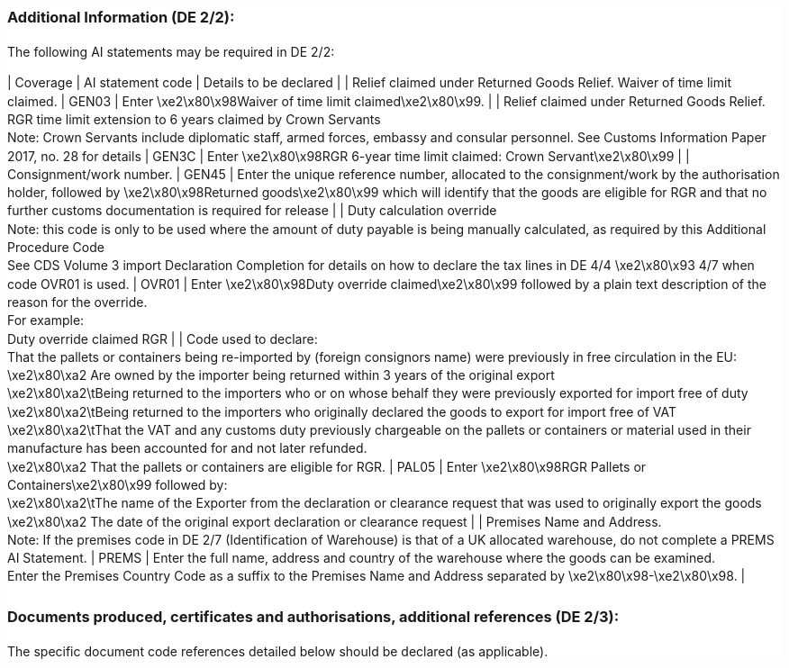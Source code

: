 ### Additional Information (DE 2/2):

The following AI statements may be required in DE 2/2:



  |  Coverage |  AI statement code |  Details to be declared | 
   |  Relief claimed under Returned Goods Relief. Waiver of time limit claimed. |  GEN03 |  Enter \xe2\x80\x98Waiver of time limit claimed\xe2\x80\x99. | 
 |  Relief claimed under Returned Goods Relief. RGR time limit extension to 6 years claimed by Crown Servants  
Note: Crown Servants include diplomatic staff, armed forces, embassy and consular personnel. See Customs Information Paper 2017, no. 28 for details |  GEN3C |  Enter \xe2\x80\x98RGR 6-year time limit claimed: Crown Servant\xe2\x80\x99 | 
 |  Consignment/work number. |  GEN45 |  Enter the unique reference number, allocated to the consignment/work by the authorisation holder, followed by \xe2\x80\x98Returned goods\xe2\x80\x99 which will identify that the goods are eligible for RGR and that no further customs documentation is required for release | 
 |  Duty calculation override  
Note: this code is only to be used where the amount of duty payable is being manually calculated, as required by this Additional Procedure Code  
See CDS Volume 3 import Declaration Completion for details on how to declare the tax lines in DE 4/4 \xe2\x80\x93 4/7 when code OVR01 is used. |  OVR01 |  Enter \xe2\x80\x98Duty override claimed\xe2\x80\x99 followed by a plain text description of the reason for the override.  
For example:  
Duty override claimed RGR | 
 |  Code used to declare:  
That the pallets or containers being re-imported by (foreign consignors name) were previously in free circulation in the EU:  
\xe2\x80\xa2 Are owned by the importer being returned within 3 years of the original export  
\xe2\x80\xa2\tBeing returned to the importers who or on whose behalf they were previously exported for import free of duty  
\xe2\x80\xa2\tBeing returned to the importers who originally declared the goods to export for import free of VAT  
\xe2\x80\xa2\tThat the VAT and any customs duty previously chargeable on the pallets or containers or material used in their manufacture has been accounted for and not later refunded.  
\xe2\x80\xa2 That the pallets or containers are eligible for RGR. |  PAL05 |  Enter \xe2\x80\x98RGR Pallets or Containers\xe2\x80\x99 followed by:  
\xe2\x80\xa2\tThe name of the Exporter from the declaration or clearance request that was used to originally export the goods  
\xe2\x80\xa2 The date of the original export declaration or clearance request | 
 |  Premises Name and Address.  
Note: If the premises code in DE 2/7 (Identification of Warehouse) is that of a UK allocated warehouse, do not complete a PREMS AI Statement. |  PREMS |  Enter the full name, address and country of the warehouse where the goods can be examined.  
Enter the Premises Country Code as a suffix to the Premises Name and Address separated by \xe2\x80\x98-\xe2\x80\x98. | 
 
### Documents produced, certificates and authorisations, additional references (DE 2/3):

The specific document code references detailed below should be declared (as applicable).
